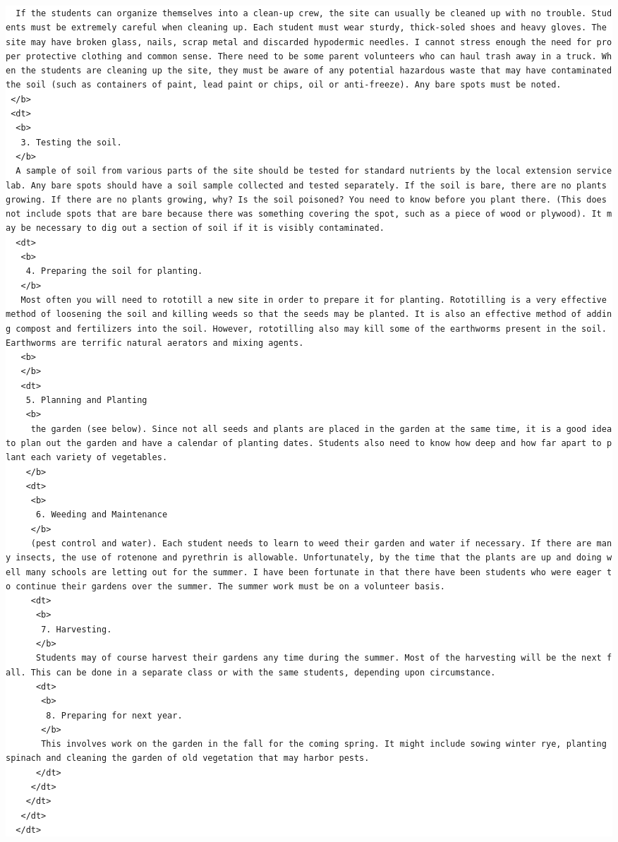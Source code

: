       If the students can organize themselves into a clean-up crew, the site can usually be cleaned up with no trouble. Students must be extremely careful when cleaning up. Each student must wear sturdy, thick-soled shoes and heavy gloves. The site may have broken glass, nails, scrap metal and discarded hypodermic needles. I cannot stress enough the need for proper protective clothing and common sense. There need to be some parent volunteers who can haul trash away in a truck. When the students are cleaning up the site, they must be aware of any potential hazardous waste that may have contaminated the soil (such as containers of paint, lead paint or chips, oil or anti-freeze). Any bare spots must be noted.
     </b>
     <dt>
      <b>
       3. Testing the soil.
      </b>
      A sample of soil from various parts of the site should be tested for standard nutrients by the local extension service lab. Any bare spots should have a soil sample collected and tested separately. If the soil is bare, there are no plants growing. If there are no plants growing, why? Is the soil poisoned? You need to know before you plant there. (This does not include spots that are bare because there was something covering the spot, such as a piece of wood or plywood). It may be necessary to dig out a section of soil if it is visibly contaminated.
      <dt>
       <b>
        4. Preparing the soil for planting.
       </b>
       Most often you will need to rototill a new site in order to prepare it for planting. Rototilling is a very effective method of loosening the soil and killing weeds so that the seeds may be planted. It is also an effective method of adding compost and fertilizers into the soil. However, rototilling also may kill some of the earthworms present in the soil. Earthworms are terrific natural aerators and mixing agents.
       <b>
       </b>
       <dt>
        5. Planning and Planting
        <b>
         the garden (see below). Since not all seeds and plants are placed in the garden at the same time, it is a good idea to plan out the garden and have a calendar of planting dates. Students also need to know how deep and how far apart to plant each variety of vegetables.
        </b>
        <dt>
         <b>
          6. Weeding and Maintenance
         </b>
         (pest control and water). Each student needs to learn to weed their garden and water if necessary. If there are many insects, the use of rotenone and pyrethrin is allowable. Unfortunately, by the time that the plants are up and doing well many schools are letting out for the summer. I have been fortunate in that there have been students who were eager to continue their gardens over the summer. The summer work must be on a volunteer basis.
         <dt>
          <b>
           7. Harvesting.
          </b>
          Students may of course harvest their gardens any time during the summer. Most of the harvesting will be the next fall. This can be done in a separate class or with the same students, depending upon circumstance.
          <dt>
           <b>
            8. Preparing for next year.
           </b>
           This involves work on the garden in the fall for the coming spring. It might include sowing winter rye, planting spinach and cleaning the garden of old vegetation that may harbor pests.
          </dt>
         </dt>
        </dt>
       </dt>
      </dt>
